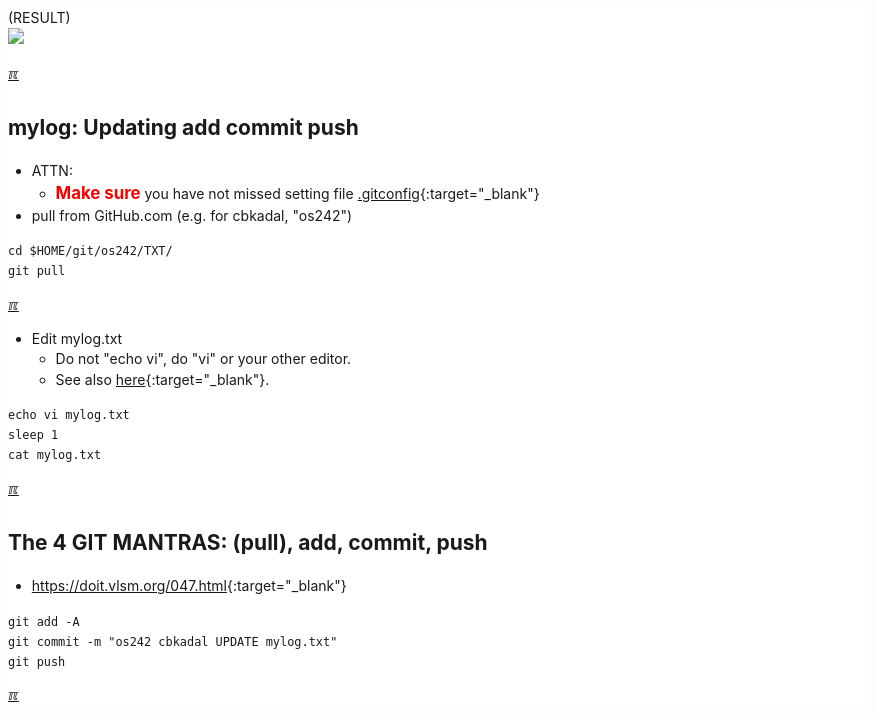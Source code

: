 (RESULT)
<br>
<img src="{{ site.baseurl }}/assets/images/demOS-A-001.jpg" style="width:960px;">
<br>

[&#x213C;](#)<br id="idx04">
## mylog: Updating add commit push

* ATTN:
  * <span style="color:red; font-weight:bold; font-size:larger;">Make sure</span>
    you have not missed setting file [.gitconfig](https://doit.vlsm.org/044.html){:target="_blank"}
* pull from GitHub.com (e.g. for cbkadal, "os242")

```
cd $HOME/git/os242/TXT/
git pull

```

[&#x213C;](#)<br id="idx05">

* Edit mylog.txt
  * Do not "echo vi", do "vi" or your other editor.
  * See also [here](W00-06.md){:target="_blank"}.

```
echo vi mylog.txt
sleep 1
cat mylog.txt

```

[&#x213C;](#)<br id="idx06">
## The 4 GIT MANTRAS: (pull), add, commit, push

* <https://doit.vlsm.org/047.html>{:target="_blank"}

```
git add -A
git commit -m "os242 cbkadal UPDATE mylog.txt"
git push

```

[&#x213C;](#)<br id="idxXXX">

